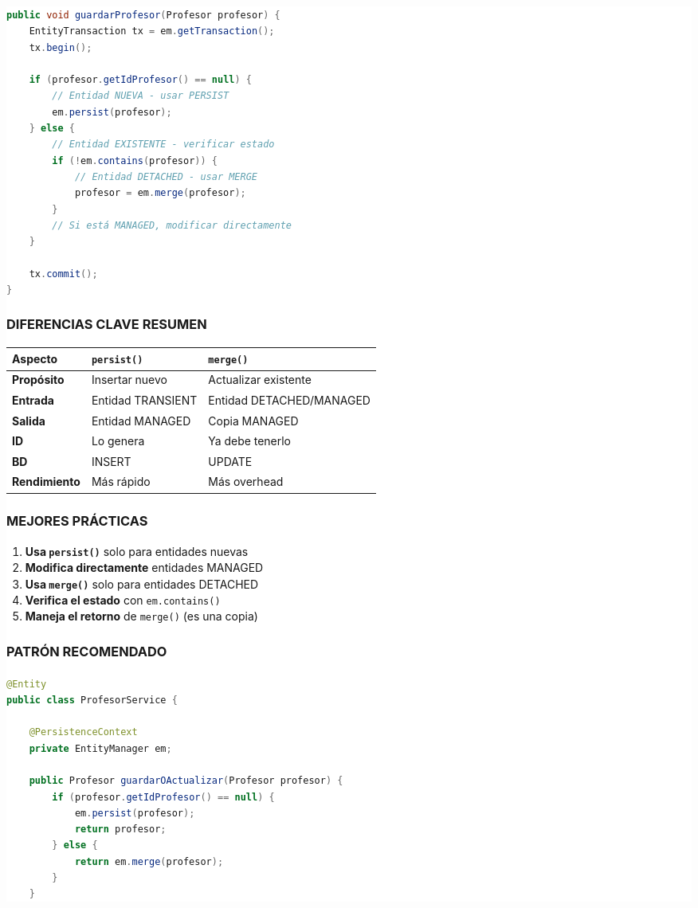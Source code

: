 

```java
public void guardarProfesor(Profesor profesor) {
    EntityTransaction tx = em.getTransaction();
    tx.begin();
    
    if (profesor.getIdProfesor() == null) {
        // Entidad NUEVA - usar PERSIST
        em.persist(profesor);
    } else {
        // Entidad EXISTENTE - verificar estado
        if (!em.contains(profesor)) {
            // Entidad DETACHED - usar MERGE
            profesor = em.merge(profesor);
        }
        // Si está MANAGED, modificar directamente
    }
    
    tx.commit();
}
```



### **DIFERENCIAS CLAVE RESUMEN**

| Aspecto         | `persist()`       | `merge()`                |
| :-------------- | :---------------- | :----------------------- |
| **Propósito**   | Insertar nuevo    | Actualizar existente     |
| **Entrada**     | Entidad TRANSIENT | Entidad DETACHED/MANAGED |
| **Salida**      | Entidad MANAGED   | Copia MANAGED            |
| **ID**          | Lo genera         | Ya debe tenerlo          |
| **BD**          | INSERT            | UPDATE                   |
| **Rendimiento** | Más rápido        | Más overhead             |

### **MEJORES PRÁCTICAS**

1. **Usa `persist()`** solo para entidades nuevas
2. **Modifica directamente** entidades MANAGED
3. **Usa `merge()`** solo para entidades DETACHED
4. **Verifica el estado** con `em.contains()`
5. **Maneja el retorno** de `merge()` (es una copia)

###  **PATRÓN RECOMENDADO**



```java
@Entity
public class ProfesorService {
    
    @PersistenceContext
    private EntityManager em;
    
    public Profesor guardarOActualizar(Profesor profesor) {
        if (profesor.getIdProfesor() == null) {
            em.persist(profesor);
            return profesor;
        } else {
            return em.merge(profesor);
        }
    }
```